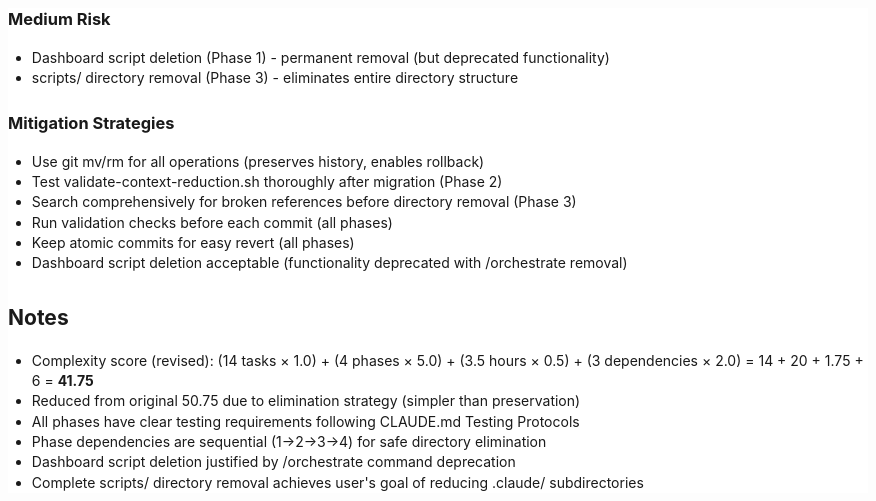 ### Medium Risk
- Dashboard script deletion (Phase 1) - permanent removal (but deprecated functionality)
- scripts/ directory removal (Phase 3) - eliminates entire directory structure

### Mitigation Strategies
- Use git mv/rm for all operations (preserves history, enables rollback)
- Test validate-context-reduction.sh thoroughly after migration (Phase 2)
- Search comprehensively for broken references before directory removal (Phase 3)
- Run validation checks before each commit (all phases)
- Keep atomic commits for easy revert (all phases)
- Dashboard script deletion acceptable (functionality deprecated with /orchestrate removal)

## Notes
- Complexity score (revised): (14 tasks × 1.0) + (4 phases × 5.0) + (3.5 hours × 0.5) + (3 dependencies × 2.0) = 14 + 20 + 1.75 + 6 = **41.75**
- Reduced from original 50.75 due to elimination strategy (simpler than preservation)
- All phases have clear testing requirements following CLAUDE.md Testing Protocols
- Phase dependencies are sequential (1→2→3→4) for safe directory elimination
- Dashboard script deletion justified by /orchestrate command deprecation
- Complete scripts/ directory removal achieves user's goal of reducing .claude/ subdirectories
